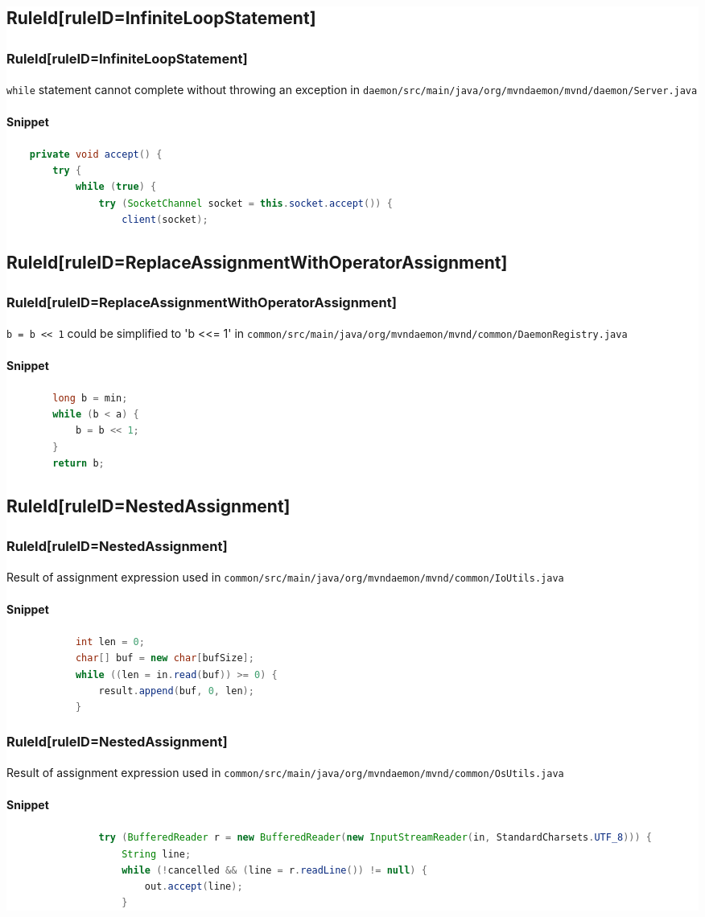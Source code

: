 ## RuleId[ruleID=InfiniteLoopStatement]
### RuleId[ruleID=InfiniteLoopStatement]
`while` statement cannot complete without throwing an exception
in `daemon/src/main/java/org/mvndaemon/mvnd/daemon/Server.java`
#### Snippet
```java
    private void accept() {
        try {
            while (true) {
                try (SocketChannel socket = this.socket.accept()) {
                    client(socket);
```

## RuleId[ruleID=ReplaceAssignmentWithOperatorAssignment]
### RuleId[ruleID=ReplaceAssignmentWithOperatorAssignment]
`b = b << 1` could be simplified to 'b \<\<= 1'
in `common/src/main/java/org/mvndaemon/mvnd/common/DaemonRegistry.java`
#### Snippet
```java
        long b = min;
        while (b < a) {
            b = b << 1;
        }
        return b;
```

## RuleId[ruleID=NestedAssignment]
### RuleId[ruleID=NestedAssignment]
Result of assignment expression used
in `common/src/main/java/org/mvndaemon/mvnd/common/IoUtils.java`
#### Snippet
```java
            int len = 0;
            char[] buf = new char[bufSize];
            while ((len = in.read(buf)) >= 0) {
                result.append(buf, 0, len);
            }
```

### RuleId[ruleID=NestedAssignment]
Result of assignment expression used
in `common/src/main/java/org/mvndaemon/mvnd/common/OsUtils.java`
#### Snippet
```java
                try (BufferedReader r = new BufferedReader(new InputStreamReader(in, StandardCharsets.UTF_8))) {
                    String line;
                    while (!cancelled && (line = r.readLine()) != null) {
                        out.accept(line);
                    }
```
